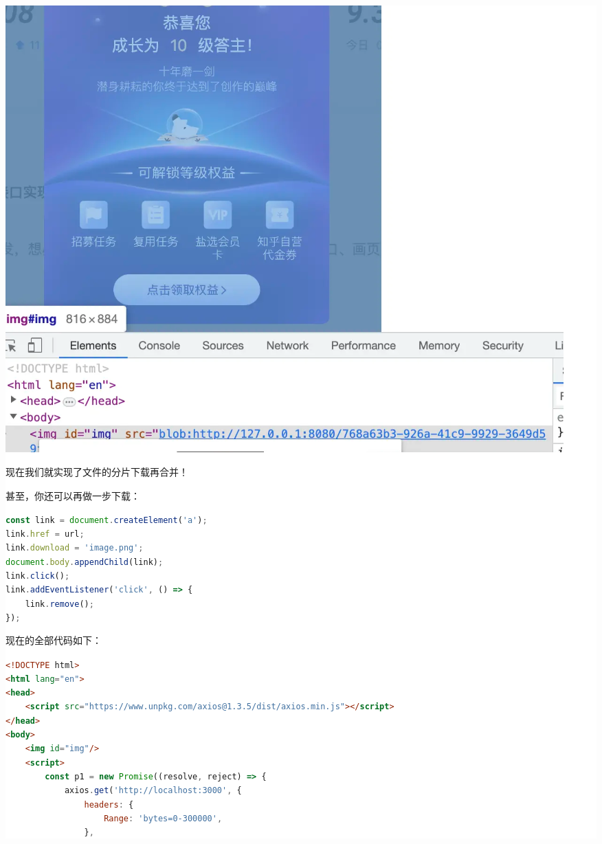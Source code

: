 ![image-20230820144548931](/assets/blog_res/2023-07-17-range.assets/image-20230820144548931.png)

现在我们就实现了文件的分片下载再合并！

甚至，你还可以再做一步下载：

```javascript
const link = document.createElement('a');
link.href = url;
link.download = 'image.png';
document.body.appendChild(link);
link.click();
link.addEventListener('click', () => {
    link.remove();
});
```

现在的全部代码如下：

```html
<!DOCTYPE html>
<html lang="en">
<head>
    <script src="https://www.unpkg.com/axios@1.3.5/dist/axios.min.js"></script>
</head>
<body>
    <img id="img"/>
    <script>
        const p1 = new Promise((resolve, reject) => {
            axios.get('http://localhost:3000', {
                headers: {
                    Range: 'bytes=0-300000',
                },
```